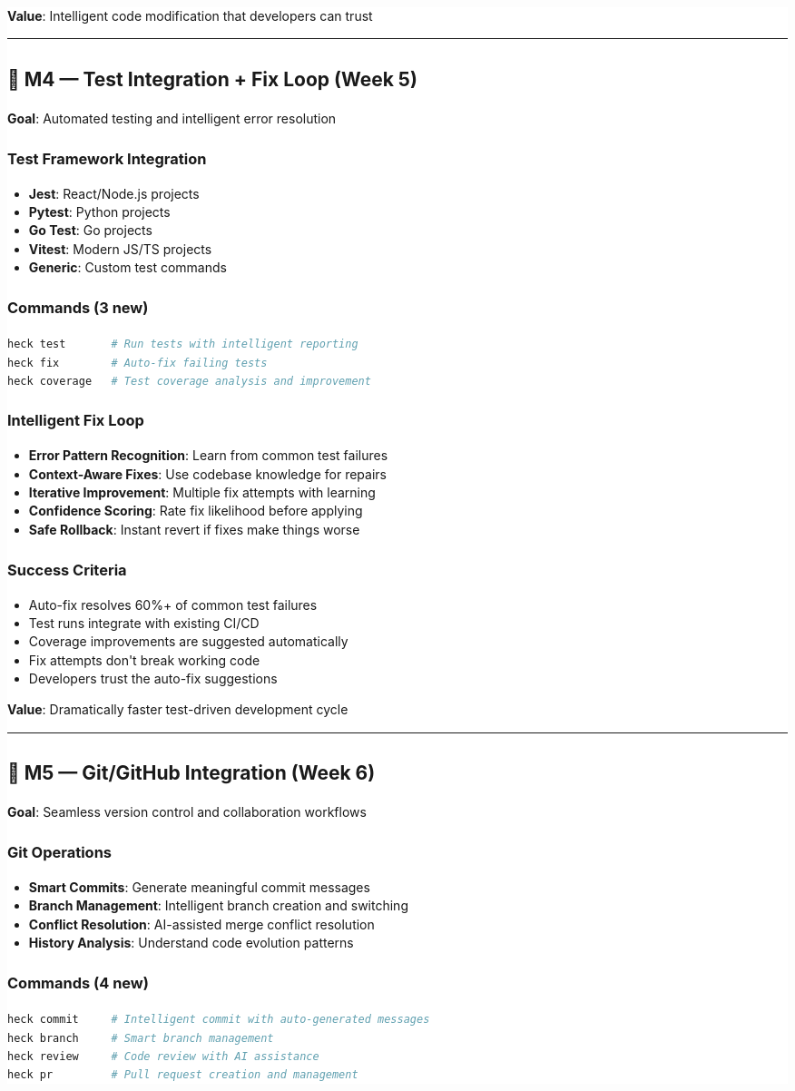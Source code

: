 **Value**: Intelligent code modification that developers can trust

---

## 🧪 M4 — Test Integration + Fix Loop (Week 5)

**Goal**: Automated testing and intelligent error resolution

### Test Framework Integration
- **Jest**: React/Node.js projects
- **Pytest**: Python projects
- **Go Test**: Go projects
- **Vitest**: Modern JS/TS projects
- **Generic**: Custom test commands

### Commands (3 new)
```bash
heck test       # Run tests with intelligent reporting
heck fix        # Auto-fix failing tests
heck coverage   # Test coverage analysis and improvement
```

### Intelligent Fix Loop
- **Error Pattern Recognition**: Learn from common test failures
- **Context-Aware Fixes**: Use codebase knowledge for repairs
- **Iterative Improvement**: Multiple fix attempts with learning
- **Confidence Scoring**: Rate fix likelihood before applying
- **Safe Rollback**: Instant revert if fixes make things worse

### Success Criteria
- Auto-fix resolves 60%+ of common test failures
- Test runs integrate with existing CI/CD
- Coverage improvements are suggested automatically
- Fix attempts don't break working code
- Developers trust the auto-fix suggestions

**Value**: Dramatically faster test-driven development cycle

---

## 🔄 M5 — Git/GitHub Integration (Week 6)

**Goal**: Seamless version control and collaboration workflows

### Git Operations
- **Smart Commits**: Generate meaningful commit messages
- **Branch Management**: Intelligent branch creation and switching
- **Conflict Resolution**: AI-assisted merge conflict resolution
- **History Analysis**: Understand code evolution patterns

### Commands (4 new)
```bash
heck commit     # Intelligent commit with auto-generated messages
heck branch     # Smart branch management
heck review     # Code review with AI assistance
heck pr         # Pull request creation and management
```
